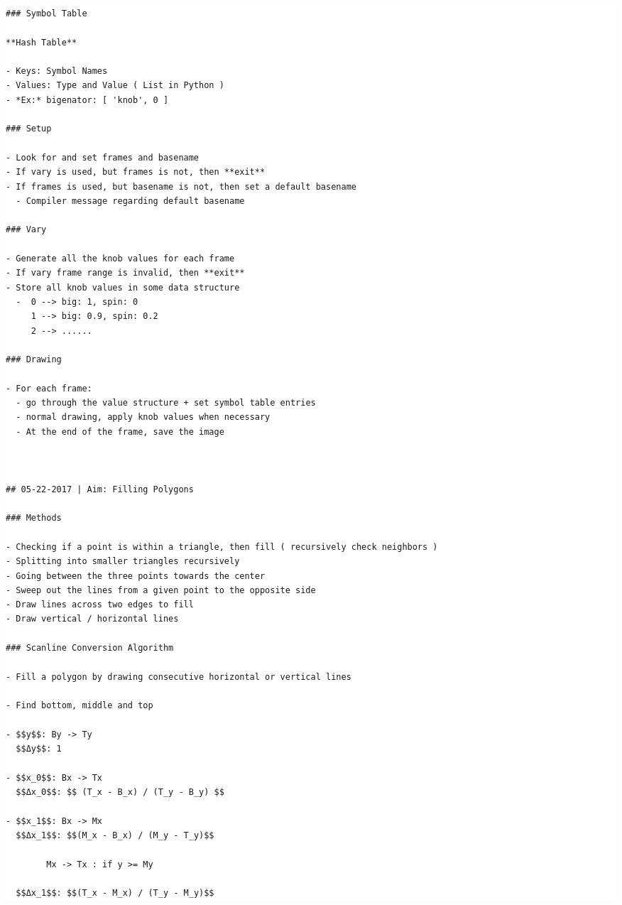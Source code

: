 ```
### Symbol Table

**Hash Table**

- Keys: Symbol Names
- Values: Type and Value ( List in Python )
- *Ex:* bigenator: [ 'knob', 0 ]

### Setup

- Look for and set frames and basename
- If vary is used, but frames is not, then **exit**
- If frames is used, but basename is not, then set a default basename
  - Compiler message regarding default basename

### Vary

- Generate all the knob values for each frame
- If vary frame range is invalid, then **exit**
- Store all knob values in some data structure
  -  0 --> big: 1, spin: 0
     1 --> big: 0.9, spin: 0.2
     2 --> ......

### Drawing

- For each frame:
  - go through the value structure + set symbol table entries
  - normal drawing, apply knob values when necessary 
  - At the end of the frame, save the image 



## 05-22-2017 | Aim: Filling Polygons

### Methods

- Checking if a point is within a triangle, then fill ( recursively check neighbors )
- Splitting into smaller triangles recursively
- Going between the three points towards the center
- Sweep out the lines from a given point to the opposite side
- Draw lines across two edges to fill 
- Draw vertical / horizontal lines

### Scanline Conversion Algorithm

- Fill a polygon by drawing consecutive horizontal or vertical lines

- Find bottom, middle and top

- $$y$$: By -> Ty
  $$Δy$$: 1

- $$x_0$$: Bx -> Tx
  $$Δx_0$$: $$ (T_x - B_x) / (T_y - B_y) $$

- $$x_1$$: Bx -> Mx
  $$Δx_1$$: $$(M_x - B_x) / (M_y - T_y)$$ 

  ​      Mx -> Tx : if y >= My 

  $$Δx_1$$: $$(T_x - M_x) / (T_y - M_y)$$ 

```